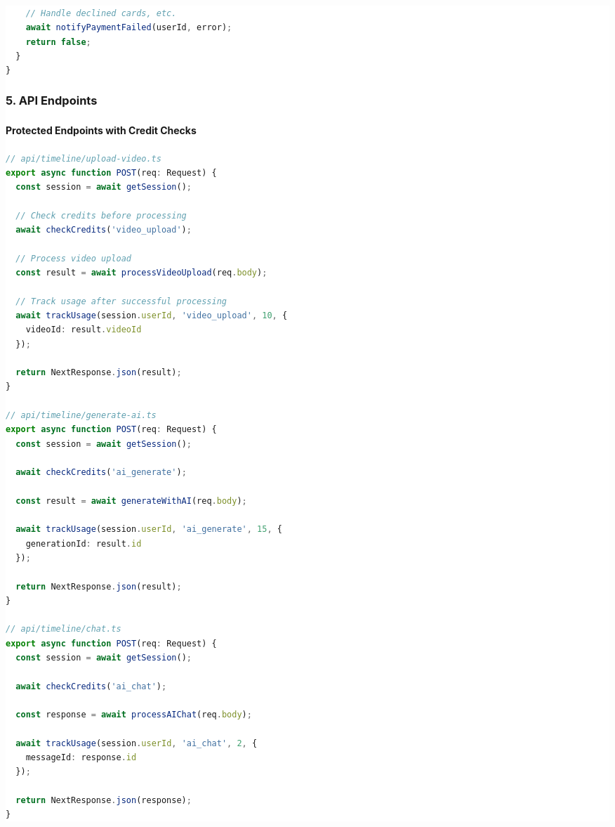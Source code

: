 ```typescript
    // Handle declined cards, etc.
    await notifyPaymentFailed(userId, error);
    return false;
  }
}
```

### 5. API Endpoints

#### Protected Endpoints with Credit Checks
```typescript
// api/timeline/upload-video.ts
export async function POST(req: Request) {
  const session = await getSession();
  
  // Check credits before processing
  await checkCredits('video_upload');
  
  // Process video upload
  const result = await processVideoUpload(req.body);
  
  // Track usage after successful processing
  await trackUsage(session.userId, 'video_upload', 10, {
    videoId: result.videoId
  });
  
  return NextResponse.json(result);
}

// api/timeline/generate-ai.ts
export async function POST(req: Request) {
  const session = await getSession();
  
  await checkCredits('ai_generate');
  
  const result = await generateWithAI(req.body);
  
  await trackUsage(session.userId, 'ai_generate', 15, {
    generationId: result.id
  });
  
  return NextResponse.json(result);
}

// api/timeline/chat.ts
export async function POST(req: Request) {
  const session = await getSession();
  
  await checkCredits('ai_chat');
  
  const response = await processAIChat(req.body);
  
  await trackUsage(session.userId, 'ai_chat', 2, {
    messageId: response.id
  });
  
  return NextResponse.json(response);
}
```
